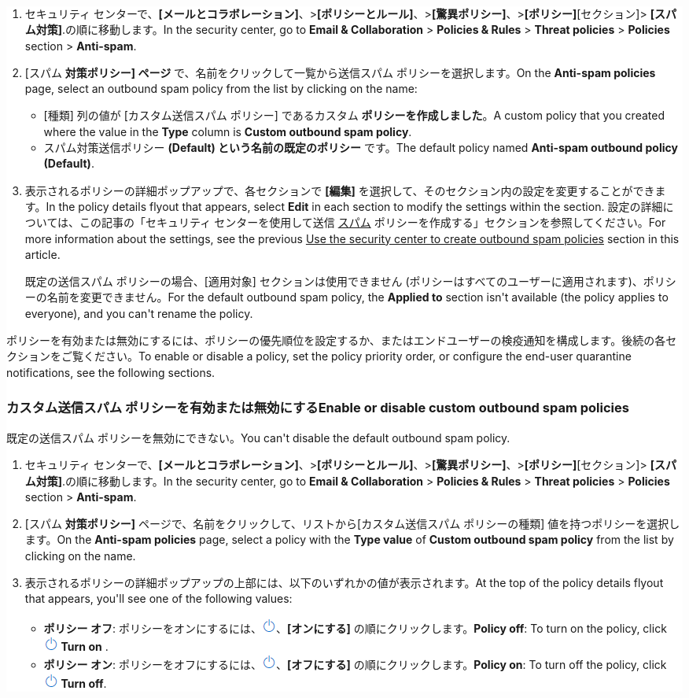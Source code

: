 1. <span data-ttu-id="3d7b7-240">セキュリティ センターで、**[メールとコラボレーション]**、\>**[ポリシーとルール]**、\>**[驚異ポリシー]**、\>**[ポリシー]**[セクション]\> **[スパム対策]**.の順に移動します。</span><span class="sxs-lookup"><span data-stu-id="3d7b7-240">In the security center, go to **Email & Collaboration** \> **Policies & Rules** \> **Threat policies** \> **Policies** section \> **Anti-spam**.</span></span>

2. <span data-ttu-id="3d7b7-241">[スパム **対策ポリシー] ページ** で、名前をクリックして一覧から送信スパム ポリシーを選択します。</span><span class="sxs-lookup"><span data-stu-id="3d7b7-241">On the **Anti-spam policies** page, select an outbound spam policy from the list by clicking on the name:</span></span>
   - <span data-ttu-id="3d7b7-242">[種類] 列の値が [カスタム送信スパム ポリシー] であるカスタム **ポリシーを作成しました**。</span><span class="sxs-lookup"><span data-stu-id="3d7b7-242">A custom policy that you created where the value in the **Type** column is **Custom outbound spam policy**.</span></span>
   - <span data-ttu-id="3d7b7-243">スパム対策送信ポリシー **(Default) という名前の既定のポリシー** です。</span><span class="sxs-lookup"><span data-stu-id="3d7b7-243">The default policy named **Anti-spam outbound policy (Default)**.</span></span>

3. <span data-ttu-id="3d7b7-244">表示されるポリシーの詳細ポップアップで、各セクションで **[編集]** を選択して、そのセクション内の設定を変更することができます。</span><span class="sxs-lookup"><span data-stu-id="3d7b7-244">In the policy details flyout that appears, select **Edit** in each section to modify the settings within the section.</span></span> <span data-ttu-id="3d7b7-245">設定の詳細については、この記事の「セキュリティ センターを使用して送信 [スパム](#use-the-security-center-to-create-outbound-spam-policies) ポリシーを作成する」セクションを参照してください。</span><span class="sxs-lookup"><span data-stu-id="3d7b7-245">For more information about the settings, see the previous [Use the security center to create outbound spam policies](#use-the-security-center-to-create-outbound-spam-policies) section in this article.</span></span>

   <span data-ttu-id="3d7b7-246">既定の送信スパム ポリシーの場合、[適用対象] セクションは使用できません (ポリシーはすべてのユーザーに適用されます)、ポリシーの名前を変更できません。</span><span class="sxs-lookup"><span data-stu-id="3d7b7-246">For the default outbound spam policy, the **Applied to** section isn't available (the policy applies to everyone), and you can't rename the policy.</span></span>

<span data-ttu-id="3d7b7-247">ポリシーを有効または無効にするには、ポリシーの優先順位を設定するか、またはエンドユーザーの検疫通知を構成します。後続の各セクションをご覧ください。</span><span class="sxs-lookup"><span data-stu-id="3d7b7-247">To enable or disable a policy, set the policy priority order, or configure the end-user quarantine notifications, see the following sections.</span></span>

### <a name="enable-or-disable-custom-outbound-spam-policies"></a><span data-ttu-id="3d7b7-248">カスタム送信スパム ポリシーを有効または無効にする</span><span class="sxs-lookup"><span data-stu-id="3d7b7-248">Enable or disable custom outbound spam policies</span></span>

<span data-ttu-id="3d7b7-249">既定の送信スパム ポリシーを無効にできない。</span><span class="sxs-lookup"><span data-stu-id="3d7b7-249">You can't disable the default outbound spam policy.</span></span>

1. <span data-ttu-id="3d7b7-250">セキュリティ センターで、**[メールとコラボレーション]**、\>**[ポリシーとルール]**、\>**[驚異ポリシー]**、\>**[ポリシー]**[セクション]\> **[スパム対策]**.の順に移動します。</span><span class="sxs-lookup"><span data-stu-id="3d7b7-250">In the security center, go to **Email & Collaboration** \> **Policies & Rules** \> **Threat policies** \> **Policies** section \> **Anti-spam**.</span></span>

2. <span data-ttu-id="3d7b7-251">[スパム **対策ポリシー]** ページで、名前をクリックして、リストから[カスタム送信スパム ポリシーの種類] 値を持つポリシーを選択します。</span><span class="sxs-lookup"><span data-stu-id="3d7b7-251">On the **Anti-spam policies** page, select a policy with the **Type value** of **Custom  outbound spam policy** from the list by clicking on the name.</span></span>

3. <span data-ttu-id="3d7b7-252">表示されるポリシーの詳細ポップアップの上部には、以下のいずれかの値が表示されます。</span><span class="sxs-lookup"><span data-stu-id="3d7b7-252">At the top of the policy details flyout that appears, you'll see one of the following values:</span></span>
   - <span data-ttu-id="3d7b7-253">**ポリシー オフ**: ポリシーをオンにするには、![[アイコンをオンにする]](../../media/m365-cc-sc-turn-on-off-icon.png)、**[オンにする]** の順にクリックします。</span><span class="sxs-lookup"><span data-stu-id="3d7b7-253">**Policy off**: To turn on the policy, click ![Turn on icon](../../media/m365-cc-sc-turn-on-off-icon.png) **Turn on** .</span></span>
   - <span data-ttu-id="3d7b7-254">**ポリシー オン**: ポリシーをオフにするには、![[アイコンをオフにする]](../../media/m365-cc-sc-turn-on-off-icon.png)、**[オフにする]** の順にクリックします。</span><span class="sxs-lookup"><span data-stu-id="3d7b7-254">**Policy on**: To turn off the policy, click ![Turn off icon](../../media/m365-cc-sc-turn-on-off-icon.png) **Turn off**.</span></span>
